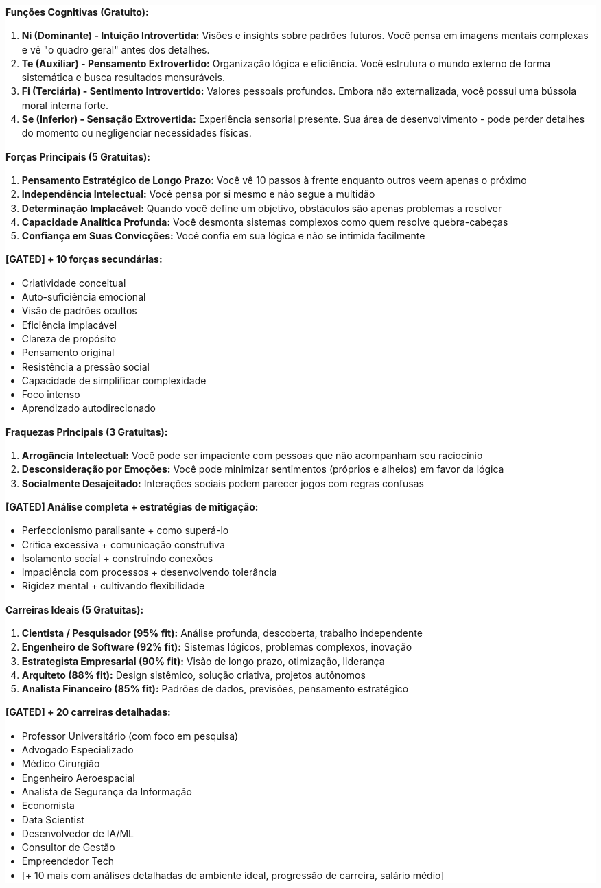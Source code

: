 **Funções Cognitivas (Gratuito):**
1. **Ni (Dominante) - Intuição Introvertida:** Visões e insights sobre padrões futuros. Você pensa em imagens mentais complexas e vê "o quadro geral" antes dos detalhes.
2. **Te (Auxiliar) - Pensamento Extrovertido:** Organização lógica e eficiência. Você estrutura o mundo externo de forma sistemática e busca resultados mensuráveis.
3. **Fi (Terciária) - Sentimento Introvertido:** Valores pessoais profundos. Embora não externalizada, você possui uma bússola moral interna forte.
4. **Se (Inferior) - Sensação Extrovertida:** Experiência sensorial presente. Sua área de desenvolvimento - pode perder detalhes do momento ou negligenciar necessidades físicas.

**Forças Principais (5 Gratuitas):**
1. **Pensamento Estratégico de Longo Prazo:** Você vê 10 passos à frente enquanto outros veem apenas o próximo
2. **Independência Intelectual:** Você pensa por si mesmo e não segue a multidão
3. **Determinação Implacável:** Quando você define um objetivo, obstáculos são apenas problemas a resolver
4. **Capacidade Analítica Profunda:** Você desmonta sistemas complexos como quem resolve quebra-cabeças
5. **Confiança em Suas Convicções:** Você confia em sua lógica e não se intimida facilmente

**[GATED] + 10 forças secundárias:**
- Criatividade conceitual
- Auto-suficiência emocional
- Visão de padrões ocultos
- Eficiência implacável
- Clareza de propósito
- Pensamento original
- Resistência a pressão social
- Capacidade de simplificar complexidade
- Foco intenso
- Aprendizado autodirecionado

**Fraquezas Principais (3 Gratuitas):**
1. **Arrogância Intelectual:** Você pode ser impaciente com pessoas que não acompanham seu raciocínio
2. **Desconsideração por Emoções:** Você pode minimizar sentimentos (próprios e alheios) em favor da lógica
3. **Socialmente Desajeitado:** Interações sociais podem parecer jogos com regras confusas

**[GATED] Análise completa + estratégias de mitigação:**
- Perfeccionismo paralisante + como superá-lo
- Crítica excessiva + comunicação construtiva
- Isolamento social + construindo conexões
- Impaciência com processos + desenvolvendo tolerância
- Rigidez mental + cultivando flexibilidade

**Carreiras Ideais (5 Gratuitas):**
1. **Cientista / Pesquisador (95% fit):** Análise profunda, descoberta, trabalho independente
2. **Engenheiro de Software (92% fit):** Sistemas lógicos, problemas complexos, inovação
3. **Estrategista Empresarial (90% fit):** Visão de longo prazo, otimização, liderança
4. **Arquiteto (88% fit):** Design sistêmico, solução criativa, projetos autônomos
5. **Analista Financeiro (85% fit):** Padrões de dados, previsões, pensamento estratégico

**[GATED] + 20 carreiras detalhadas:**
- Professor Universitário (com foco em pesquisa)
- Advogado Especializado
- Médico Cirurgião
- Engenheiro Aeroespacial
- Analista de Segurança da Informação
- Economista
- Data Scientist
- Desenvolvedor de IA/ML
- Consultor de Gestão
- Empreendedor Tech
- [+ 10 mais com análises detalhadas de ambiente ideal, progressão de carreira, salário médio]
